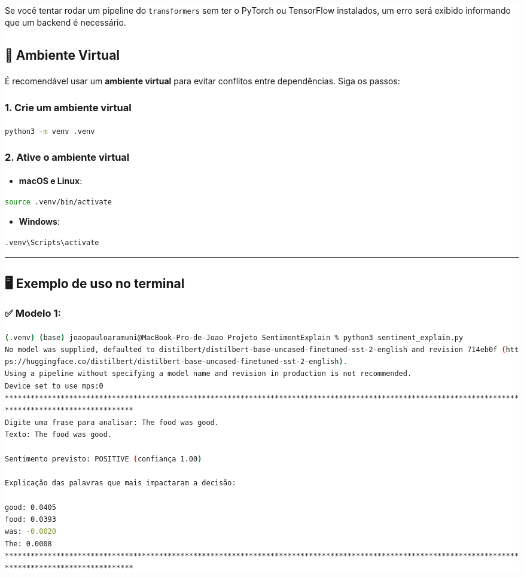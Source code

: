 
Se você tentar rodar um pipeline do `transformers` sem ter o PyTorch ou TensorFlow instalados, um erro será exibido informando que um backend é necessário.

## 🧪 Ambiente Virtual

É recomendável usar um **ambiente virtual** para evitar conflitos entre dependências. Siga os passos:

### 1. Crie um ambiente virtual

```bash
python3 -m venv .venv
```

### 2. Ative o ambiente virtual

- **macOS e Linux**:

```bash
source .venv/bin/activate
```

- **Windows**:

```bash
.venv\Scripts\activate
```

---

## 🖥️ Exemplo de uso no terminal

### ✅ Modelo 1:

```bash
(.venv) (base) joaopauloaramuni@MacBook-Pro-de-Joao Projeto SentimentExplain % python3 sentiment_explain.py
No model was supplied, defaulted to distilbert/distilbert-base-uncased-finetuned-sst-2-english and revision 714eb0f (https://huggingface.co/distilbert/distilbert-base-uncased-finetuned-sst-2-english).
Using a pipeline without specifying a model name and revision in production is not recommended.
Device set to use mps:0
******************************************************************************************************************************************************
Digite uma frase para analisar: The food was good.
Texto: The food was good.

Sentimento previsto: POSITIVE (confiança 1.00)

Explicação das palavras que mais impactaram a decisão:

good: 0.0405
food: 0.0393
was: -0.0020
The: 0.0008
******************************************************************************************************************************************************
```
